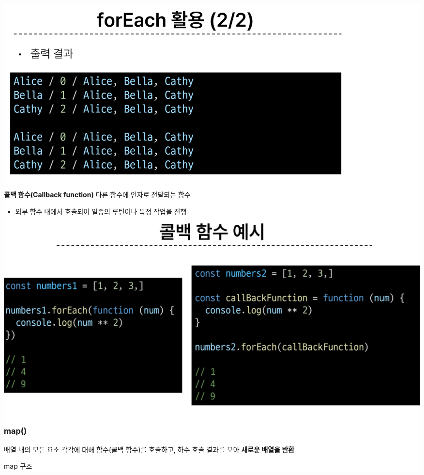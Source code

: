 ![Alt text](images/image-48.png)

**콜백 함수(Callback function)**
다른 함수에 인자로 전달되는 함수

- 외부 함수 내에서 호출되어 일종의 루틴이나 특정 작업을 진행

![Alt text](images/image-49.png)

### map()

배열 내의 모든 요소 각각에 대해 함수(콜백 함수)를 호출하고, 하수 호출 결과를 모아 **새로운 배열을 반환**

map 구조
